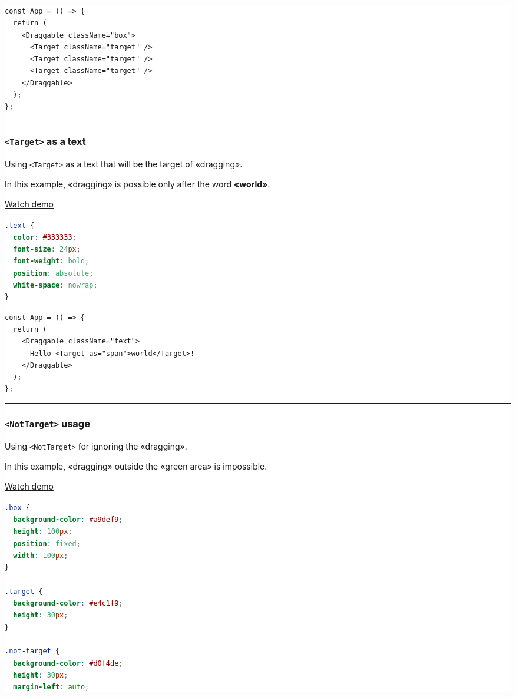 ```tsx
const App = () => {
  return (
    <Draggable className="box">
      <Target className="target" />
      <Target className="target" />
      <Target className="target" />
    </Draggable>
  );
};
```

---

### `<Target>` as a text

Using `<Target>` as a text that will be the target of «dragging».

In this example, «dragging» is possible only after the word **«world»**.

[Watch demo](https://codepen.io/ruslan-mart/pen/GRxrvLd)

```css
.text {
  color: #333333;
  font-size: 24px;
  font-weight: bold;
  position: absolute;
  white-space: nowrap;
}
```

```tsx
const App = () => {
  return (
    <Draggable className="text">
      Hello <Target as="span">world</Target>!
    </Draggable>
  );
};
```

---

### `<NotTarget>` usage

Using `<NotTarget>` for ignoring the «dragging».

In this example, «dragging» outside the «green area» is impossible.

[Watch demo](https://codepen.io/ruslan-mart/pen/WNzREWm)

```css
.box {
  background-color: #a9def9;
  height: 100px;
  position: fixed;
  width: 100px;
}

.target {
  background-color: #e4c1f9;
  height: 30px;
}

.not-target {
  background-color: #d0f4de;
  height: 30px;
  margin-left: auto;
```